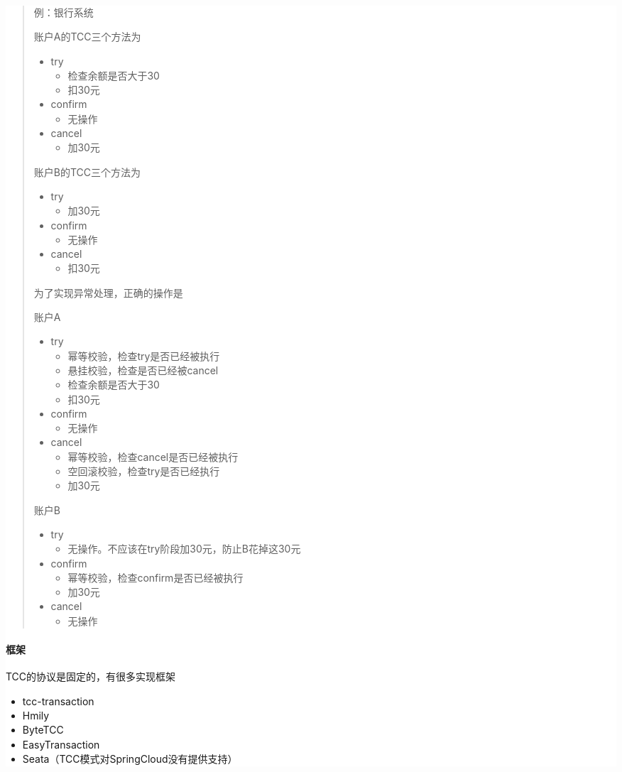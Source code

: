 > 例：银行系统
> 
> 账户A的TCC三个方法为
> 
> - try
>   - 检查余额是否大于30
>   - 扣30元
> - confirm
>   - 无操作
> - cancel
>   - 加30元
> 
> 账户B的TCC三个方法为
> 
> - try
>   - 加30元
> - confirm
>   - 无操作
> - cancel
>   - 扣30元
> 
> 为了实现异常处理，正确的操作是
> 
> 账户A
> 
> - try
>   - 幂等校验，检查try是否已经被执行
>   - 悬挂校验，检查是否已经被cancel
>   - 检查余额是否大于30
>   - 扣30元
> - confirm
>   - 无操作
> - cancel
>   - 幂等校验，检查cancel是否已经被执行
>   - 空回滚校验，检查try是否已经执行
>   - 加30元
> 
> 账户B
> 
> - try
>   - 无操作。不应该在try阶段加30元，防止B花掉这30元
> - confirm
>   - 幂等校验，检查confirm是否已经被执行
>   - 加30元
> - cancel
>   - 无操作

#### 框架

TCC的协议是固定的，有很多实现框架

- tcc-transaction
- Hmily
- ByteTCC
- EasyTransaction
- Seata（TCC模式对SpringCloud没有提供支持）
